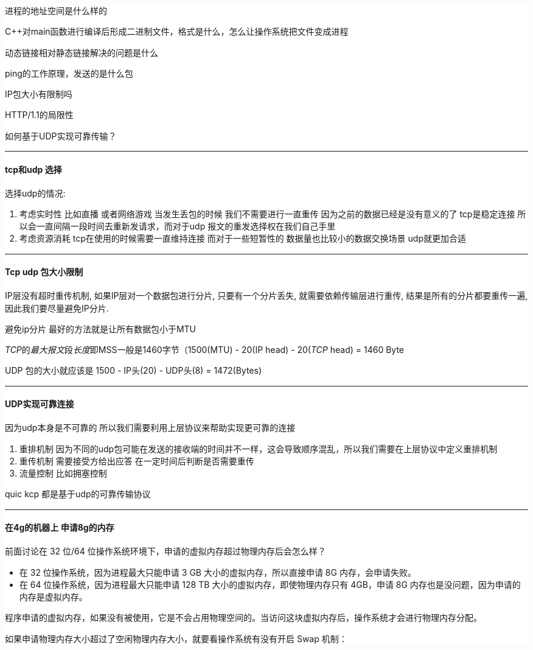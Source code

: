  进程的地址空间是什么样的 

 C++对main函数进行编译后形成二进制文件，格式是什么，怎么让操作系统把文件变成进程 

 动态链接相对静态链接解决的问题是什么 

 ping的工作原理，发送的是什么包 

 IP包大小有限制吗 

 HTTP/1.1的局限性

如何基于UDP实现可靠传输？

---

#### tcp和udp 选择

选择udp的情况:

1. 考虑实时性 比如直播 或者网络游戏 当发生丢包的时候 我们不需要进行一直重传 因为之前的数据已经是没有意义的了 tcp是稳定连接 所以会一直间隔一段时间去重新发请求，而对于udp 报文的重发选择权在我们自己手里
2. 考虑资源消耗 tcp在使用的时候需要一直维持连接 而对于一些短暂性的 数据量也比较小的数据交换场景 udp就更加合适

----

#### Tcp udp 包大小限制

IP层没有超时重传机制, 如果IP层对一个数据包进行分片, 只要有一个分片丢失, 就需要依赖传输层进行重传, 结果是所有的分片都要重传一遍, 因此我们要尽量避免IP分片.

避免ip分片 最好的方法就是让所有数据包小于MTU

*TCP*的*最大报文*段*长度*即MSS一般是1460字节（1500(MTU) - 20(IP head) - 20(*TCP* head) = 1460 Byte

UDP 包的大小就应该是 1500 - IP头(20) - UDP头(8) = 1472(Bytes)

---

#### UDP实现可靠连接

因为udp本身是不可靠的 所以我们需要利用上层协议来帮助实现更可靠的连接

1. 重排机制 因为不同的udp包可能在发送的接收端的时间并不一样，这会导致顺序混乱，所以我们需要在上层协议中定义重排机制
2. 重传机制 需要接受方给出应答 在一定时间后判断是否需要重传
3. 流量控制 比如拥塞控制 

quic kcp 都是基于udp的可靠传输协议

---

#### 在4g的机器上 申请8g的内存

前面讨论在 32 位/64 位操作系统环境下，申请的虚拟内存超过物理内存后会怎么样？

- 在 32 位操作系统，因为进程最大只能申请 3 GB 大小的虚拟内存，所以直接申请 8G 内存，会申请失败。
- 在 64 位操作系统，因为进程最大只能申请 128 TB 大小的虚拟内存，即使物理内存只有 4GB，申请 8G 内存也是没问题，因为申请的内存是虚拟内存。

程序申请的虚拟内存，如果没有被使用，它是不会占用物理空间的。当访问这块虚拟内存后，操作系统才会进行物理内存分配。

如果申请物理内存大小超过了空闲物理内存大小，就要看操作系统有没有开启 Swap 机制：
